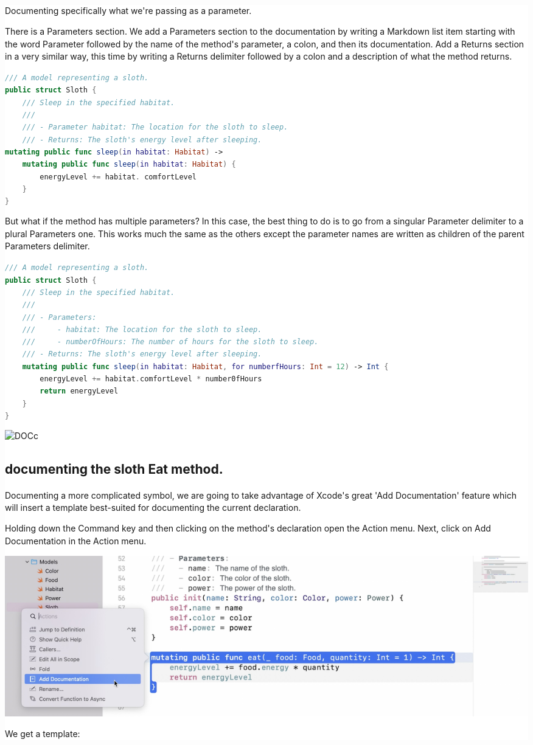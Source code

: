 Documenting specifically what we're passing as a parameter.

There is a Parameters section. We add a Parameters section to the documentation by writing a Markdown list item starting with the word Parameter followed by the name of the method's parameter, a colon, and then its documentation. Add a Returns section in a very similar way, this time by writing a Returns delimiter followed by a colon and a description of what the method returns.
```swift
/// A model representing a sloth.
public struct Sloth {
	/// Sleep in the specified habitat.
	///
	/// - Parameter habitat: The location for the sloth to sleep.
	/// - Returns: The sloth's energy level after sleeping.
mutating public func sleep(in habitat: Habitat) ->
	mutating public func sleep(in habitat: Habitat) {
		energyLevel += habitat. comfortLevel
	}
}
```

But what if the method has multiple parameters? In this case, the best thing to do is to go from a singular Parameter delimiter to a plural Parameters one. This works much the same as the others except the parameter names are written as children of the parent Parameters delimiter.
```swift
/// A model representing a sloth.
public struct Sloth {
	/// Sleep in the specified habitat.
	///
	/// - Parameters:
	/// 	- habitat: The location for the sloth to sleep.
	/// 	- numberOfHours: The number of hours for the sloth to sleep.
	/// - Returns: The sloth's energy level after sleeping.
	mutating public func sleep(in habitat: Habitat, for numberfHours: Int = 12) -> Int {
		energyLevel += habitat.comfortLevel * number0fHours 
		return energyLevel
	}
}
```

![DOCc][DOCc11]

[DOCc11]: ../../../images/notes/wwdc21/10166/DOCc11.jpg

## documenting the sloth Eat method.

Documenting a more complicated symbol, we are going to take advantage of Xcode's great 'Add Documentation' feature which will insert a template best-suited for documenting the current declaration.

Holding down the Command key and then clicking on the method's declaration open the Action menu. Next, click on Add Documentation in the Action menu.

![DOCc][DOCc12]

[DOCc12]: ../../../images/notes/wwdc21/10166/DOCc12.jpg

We get a template:


[DOCc]: ../../../images/notes/wwdc21/10166/DOCc.jpg
[DOCc1]: ../../../images/notes/wwdc21/10166/DOCc1.jpg
[DOCc2]: ../../../images/notes/wwdc21/10166/DOCc2.jpg
[DOCc3]: ../../../images/notes/wwdc21/10166/DOCc3.jpg
[DOCc4]: ../../../images/notes/wwdc21/10166/DOCc4.jpg
[DOCc4a]: ../../../images/notes/wwdc21/10166/DOCc4a.jpg
[DOCc5]: ../../../images/notes/wwdc21/10166/DOCc5.jpg
[DOCc6]: ../../../images/notes/wwdc21/10166/DOCc6.jpg
[DOCc7]: ../../../images/notes/wwdc21/10166/DOCc7.jpg
[DOCc8]: ../../../images/notes/wwdc21/10166/DOCc8.jpg
[DOCc9]: ../../../images/notes/wwdc21/10166/DOCc9.jpg
[DOCc10]: ../../../images/notes/wwdc21/10166/DOCc10.jpg
[DOCc13]: ../../../images/notes/wwdc21/10166/DOCc13.jpg
[DOCc14]: ../../../images/notes/wwdc21/10166/DOCc14.jpg
[DOCc15]: ../../../images/notes/wwdc21/10166/DOCc15.jpg
[DOCc16]: ../../../images/notes/wwdc21/10166/DOCc16.jpg
[DOCc17]: ../../../images/notes/wwdc21/10166/DOCc17.jpg
[DOCc18]: ../../../images/notes/wwdc21/10166/DOCc18.jpg